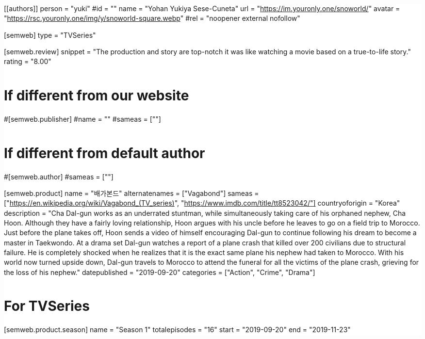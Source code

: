 [[authors]]
  person = "yuki"
  #id = ""
  name = "Yohan Yukiya Sese-Cuneta"
  url = "https://im.youronly.one/snoworld/"
  avatar = "https://rsc.youronly.one/img/y/snoworld-square.webp"
  #rel = "noopener external nofollow"

[semweb]
type = "TVSeries"

[semweb.review]
snippet = "The production and story are top-notch it was like watching a movie based on a true-to-life story."
rating = "8.00"

# If different from our website
#[semweb.publisher]
#name = ""
#sameas = [""]

# If different from default author
#[semweb.author]
#sameas = [""]

[semweb.product]
name = "배가본드"
alternatenames = ["Vagabond"]
sameas = ["https://en.wikipedia.org/wiki/Vagabond_(TV_series)", "https://www.imdb.com/title/tt8523042/"]
countryoforigin = "Korea"
description = "Cha Dal-gun works as an underrated stuntman, while simultaneously taking care of his orphaned nephew, Cha Hoon. Although they have a fairly loving relationship, Hoon argues with his uncle before he leaves to go on a field trip to Morocco. Just before the plane takes off, Hoon sends a video of himself encouraging Dal-gun to continue following his dream to become a master in Taekwondo. At a drama set Dal-gun watches a report of a plane crash that killed over 200 civilians due to structural failure. He is completely shocked when he realizes that it is the exact same plane his nephew had taken to Morocco. With his world now turned upside down, Dal-gun travels to Morocco to attend the funeral for all the victims of the plane crash, grieving for the loss of his nephew."
datepublished = "2019-09-20"
categories = ["Action", "Crime", "Drama"]

# For TVSeries
[semweb.product.season]
name = "Season 1"
totalepisodes = "16"
start = "2019-09-20"
end = "2019-11-23"
